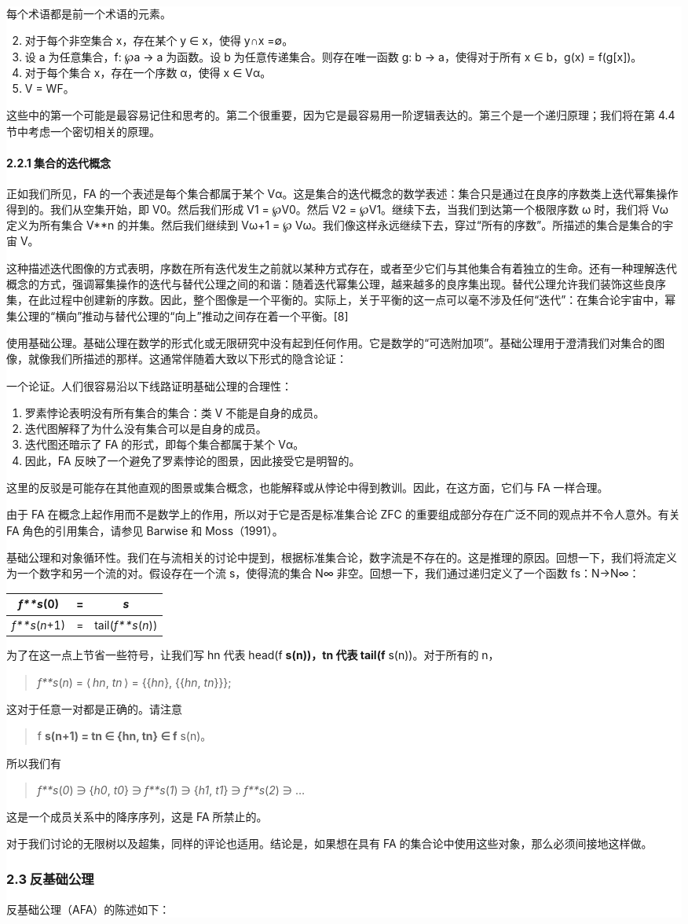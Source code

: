 每个术语都是前一个术语的元素。

2. 对于每个非空集合 x，存在某个 y ∈ x，使得 y∩x =∅。
3. 设 a 为任意集合，f: ℘a → a 为函数。设 b 为任意传递集合。则存在唯一函数 g: b → a，使得对于所有 x ∈ b，g(x) = f(g\[x])。
4. 对于每个集合 x，存在一个序数 α，使得 x ∈ Vα。
5. V = WF。

这些中的第一个可能是最容易记住和思考的。第二个很重要，因为它是最容易用一阶逻辑表达的。第三个是一个递归原理；我们将在第 4.4 节中考虑一个密切相关的原理。

#### 2.2.1 集合的迭代概念

正如我们所见，FA 的一个表述是每个集合都属于某个 Vα。这是集合的迭代概念的数学表述：集合只是通过在良序的序数类上迭代幂集操作得到的。我们从空集开始，即 V0。然后我们形成 V1 = ℘V0。然后 V2 = ℘V1。继续下去，当我们到达第一个极限序数 ω 时，我们将 Vω 定义为所有集合 V\*\*n 的并集。然后我们继续到 Vω+1 = ℘ Vω。我们像这样永远继续下去，穿过“所有的序数”。所描述的集合是集合的宇宙 V。

这种描述迭代图像的方式表明，序数在所有迭代发生之前就以某种方式存在，或者至少它们与其他集合有着独立的生命。还有一种理解迭代概念的方式，强调幂集操作的迭代与替代公理之间的和谐：随着迭代幂集公理，越来越多的良序集出现。替代公理允许我们装饰这些良序集，在此过程中创建新的序数。因此，整个图像是一个平衡的。实际上，关于平衡的这一点可以毫不涉及任何“迭代”：在集合论宇宙中，幂集公理的“横向”推动与替代公理的“向上”推动之间存在着一个平衡。\[8]

使用基础公理。基础公理在数学的形式化或无限研究中没有起到任何作用。它是数学的“可选附加项”。基础公理用于澄清我们对集合的图像，就像我们所描述的那样。这通常伴随着大致以下形式的隐含论证：

一个论证。人们很容易沿以下线路证明基础公理的合理性：

1. 罗素悖论表明没有所有集合的集合：类 V 不能是自身的成员。
2. 迭代图解释了为什么没有集合可以是自身的成员。
3. 迭代图还暗示了 FA 的形式，即每个集合都属于某个 Vα。
4. 因此，FA 反映了一个避免了罗素悖论的图景，因此接受它是明智的。

这里的反驳是可能存在其他直观的图景或集合概念，也能解释或从悖论中得到教训。因此，在这方面，它们与 FA 一样合理。

由于 FA 在概念上起作用而不是数学上的作用，所以对于它是否是标准集合论 ZFC 的重要组成部分存在广泛不同的观点并不令人意外。有关 FA 角色的引用集合，请参见 Barwise 和 Moss（1991）。

基础公理和对象循环性。我们在与流相关的讨论中提到，根据标准集合论，数字流是不存在的。这是推理的原因。回想一下，我们将流定义为一个数字和另一个流的对。假设存在一个流 s，使得流的集合 N∞ 非空。回想一下，我们通过递归定义了一个函数 fs：N→N∞：

| *f\*\*s*(0)     | = | *s*                 |
| --------------- | - | ------------------- |
| *f\*\*s*(*n*+1) | = | tail(*f\*\*s*(*n*)) |

为了在这一点上节省一些符号，让我们写 hn 代表 head(f **s(n))，tn 代表 tail(f** s(n))。对于所有的 n，

> *f\*\*s*(*n*) = ⟨ *hn*, *tn* ⟩ = \{{*hn*}, \{{*hn*, *tn*\}}};

这对于任意一对都是正确的。请注意

> f **s(n+1) = tn ∈ {hn, tn} ∈ f** s(n)。

所以我们有

> *f\*\*s*(*0*) ∋ {*h0*, *t0*} ∋ *f\*\*s*(*1*) ∋ {*h1*, *t1*} ∋ *f\*\*s*(*2*) ∋ …

这是一个成员关系中的降序序列，这是 FA 所禁止的。

对于我们讨论的无限树以及超集，同样的评论也适用。结论是，如果想在具有 FA 的集合论中使用这些对象，那么必须间接地这样做。

### 2.3 反基础公理

反基础公理（AFA）的陈述如下：
